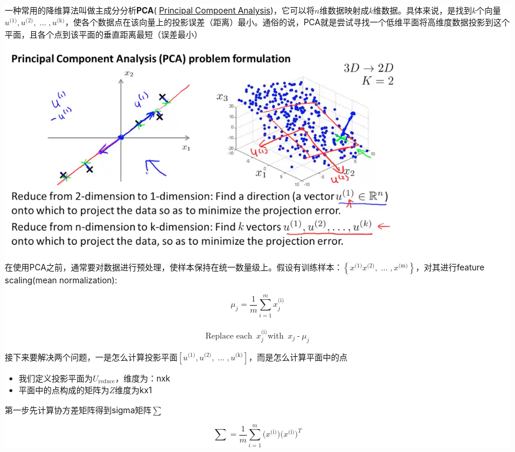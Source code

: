 一种常用的降维算法叫做主成分分析**PCA**( [Principal Compoent Analysis](https://zh.wikipedia.org/wiki/%E4%B8%BB%E6%88%90%E5%88%86%E5%88%86%E6%9E%90))，它可以将<math><mi>n</mi></math>维数据映射成<math><mi>k</mi></math>维数据。具体来说，是找到<math><mi>k</mi></math>个向量<math><msup><mi>u</mi><mn>(1)</mn></msup><mo>,</mo><msup><mi>u</mi><mn>(2)</mn></msup><mo>,</mo><mo>...</mo><mo>,</mo><msup><mi>u</mi><mi>(k)</mi></msup></math>，使各个数据点在该向量上的投影误差（距离）最小。通俗的说，PCA就是尝试寻找一个低维平面将高维度数据投影到这个平面，且各个点到该平面的垂直距离最短（误差最小）

![](/assets/images/2017/09/ml-9-8.png)

在使用PCA之前，通常要对数据进行预处理，使样本保持在统一数量级上。假设有训练样本：<math><mo>{</mo><msup><mi>x</mi><mi>(1)</mi></msup><msup><mi>x</mi><mi>(2)</mi></msup><mo>,</mo><mo>...</mo><mo>,</mo><msup><mi>x</mi><mi>(m)</mi></msup><mo>}</mo></math>，对其进行feature scaling(mean normalization):

<math display="block">
<msub><mi>μ</mi><mi>j</mi></msub>
<mo>=</mo>
<mfrac><mrow><mn>1</mn></mrow><mrow><mi>m</mi></mrow></mfrac>
<munderover> <mo>∑</mo> <mrow> <mi>i</mi> <mo>=</mo> <mn>1</mn> </mrow> <mrow> <mi>m</mi> </mrow> </munderover> 
<msubsup><mi>x</mi><mi>j</mi><mi>(i)</mi></msubsup>
</math>
<br>
<math display="block"><mtext>Replace each </mtext><mspace width="0.5em"/><msubsup><mi>x</mi><mi>j</mi><mi>(i)</mi></msubsup><mtext>with</mtext><mspace width="0.5em"/><msub><mi>x</mi><mi>j</mi></msub><mo>-</mo><msub><mi>μ</mi><mi>j</mi></msub></math>

接下来要解决两个问题，一是怎么计算投影平面<math><mo>[</mo><msup><mi>u</mi><mn>(1)</mn></msup><mo>,</mo><msup><mi>u</mi><mn>(2)</mn></msup><mo>,</mo><mo>...</mo><mo>,</mo><msup><mi>u</mi><mi>(k)</mi></msup><mo>]</mo></math>，而是怎么计算平面中的点

- 我们定义投影平面为<math><msub><mi>U</mi><mtext>reduce</mtext></msub></math>，维度为：nxk
- 平面中的点构成的矩阵为<math><mi>Z</mi></math>维度为kx1

第一步先计算协方差矩阵得到sigma矩阵<math><mo>∑</mo></math>

<math display="block">
<mo>∑</mo>
<mo>=</mo>
<mfrac><mrow><mn>1</mn></mrow><mrow><mi>m</mi></mrow></mfrac>
<munderover> <mo>∑</mo> <mrow> <mi>i</mi> <mo>=</mo> <mn>1</mn> </mrow> <mrow> <mi>m</mi> </mrow> </munderover> 
<mo stretchy="false">(</mo>
<msup><mi>x</mi><mi>(i)</mi></msup>
<mo stretchy="false">)</mo>
<mo stretchy="false">(</mo>
<msup><mi>x</mi><mi>(i)</mi></msup>
<msup><mo stretchy="false">)</mo><mi>T</mi></msup>
</math> 
